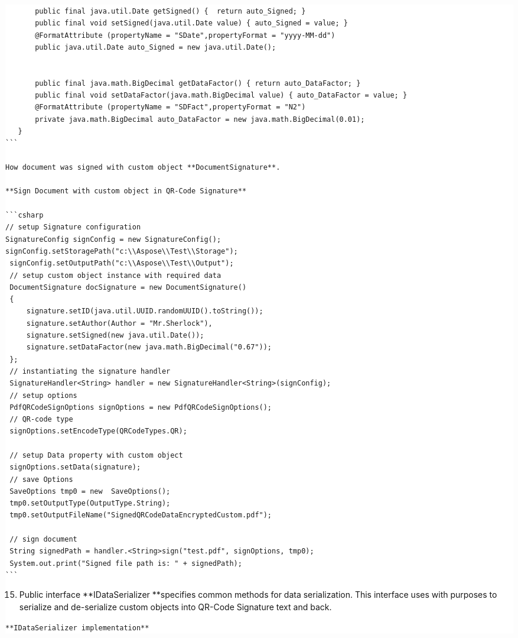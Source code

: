             
           public final java.util.Date getSigned() {  return auto_Signed; }
           public final void setSigned(java.util.Date value) { auto_Signed = value; }
           @FormatAttribute (propertyName = "SDate",propertyFormat = "yyyy-MM-dd")
           public java.util.Date auto_Signed = new java.util.Date();
     
     
           public final java.math.BigDecimal getDataFactor() { return auto_DataFactor; }
           public final void setDataFactor(java.math.BigDecimal value) { auto_DataFactor = value; }
           @FormatAttribute (propertyName = "SDFact",propertyFormat = "N2")
           private java.math.BigDecimal auto_DataFactor = new java.math.BigDecimal(0.01);
       }
    ```
    
    How document was signed with custom object **DocumentSignature**.
    
    **Sign Document with custom object in QR-Code Signature**
    
    ```csharp
    // setup Signature configuration
    SignatureConfig signConfig = new SignatureConfig();
    signConfig.setStoragePath("c:\\Aspose\\Test\\Storage");
     signConfig.setOutputPath("c:\\Aspose\\Test\\Output");
     // setup custom object instance with required data
     DocumentSignature docSignature = new DocumentSignature()
     {
         signature.setID(java.util.UUID.randomUUID().toString());
         signature.setAuthor(Author = "Mr.Sherlock"),
         signature.setSigned(new java.util.Date());
         signature.setDataFactor(new java.math.BigDecimal("0.67"));
     };
     // instantiating the signature handler
     SignatureHandler<String> handler = new SignatureHandler<String>(signConfig);
     // setup options
     PdfQRCodeSignOptions signOptions = new PdfQRCodeSignOptions();
     // QR-code type
     signOptions.setEncodeType(QRCodeTypes.QR);
      
     // setup Data property with custom object
     signOptions.setData(signature);
     // save Options
     SaveOptions tmp0 = new  SaveOptions();
     tmp0.setOutputType(OutputType.String);
     tmp0.setOutputFileName("SignedQRCodeDataEncryptedCustom.pdf");
     
     // sign document
     String signedPath = handler.<String>sign("test.pdf", signOptions, tmp0);
     System.out.print("Signed file path is: " + signedPath);
    ```
    
15.  Public interface **IDataSerializer **specifies common methods for data serialization. This interface uses with purposes to serialize and de-serialize custom objects into QR-Code Signature text and back.
    
    **IDataSerializer implementation**
    